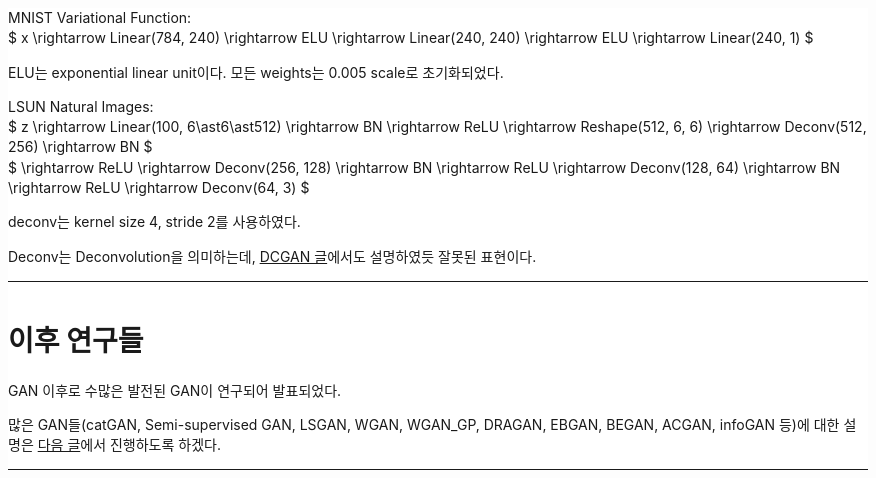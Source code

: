 MNIST Variational Function:  
$ x \rightarrow Linear(784, 240) \rightarrow ELU \rightarrow Linear(240, 240) \rightarrow ELU \rightarrow Linear(240, 1) $

ELU는 exponential linear unit이다. 모든 weights는 0.005 scale로 초기화되었다.

LSUN Natural Images:  
$ z \rightarrow Linear(100, 6\ast6\ast512)  \rightarrow BN \rightarrow ReLU \rightarrow Reshape(512, 6, 6) \rightarrow Deconv(512, 256) \rightarrow BN $  
$ \rightarrow ReLU \rightarrow Deconv(256, 128) \rightarrow BN \rightarrow ReLU \rightarrow Deconv(128, 64) \rightarrow BN \rightarrow ReLU \rightarrow Deconv(64, 3) $

deconv는 kernel size 4, stride 2를 사용하였다.

Deconv는 Deconvolution을 의미하는데, [DCGAN 글](https://greeksharifa.github.io/generative%20model/2019/03/17/DCGAN/)에서도 설명하였듯 잘못된 표현이다.

---

# 이후 연구들

GAN 이후로 수많은 발전된 GAN이 연구되어 발표되었다. 

많은 GAN들(catGAN, Semi-supervised GAN, LSGAN, WGAN, WGAN_GP, DRAGAN, EBGAN, BEGAN, ACGAN, infoGAN 등)에 대한 설명은 [다음 글](https://greeksharifa.github.io/generative%20model/2019/03/20/advanced-GANs/)에서 진행하도록 하겠다.

---
